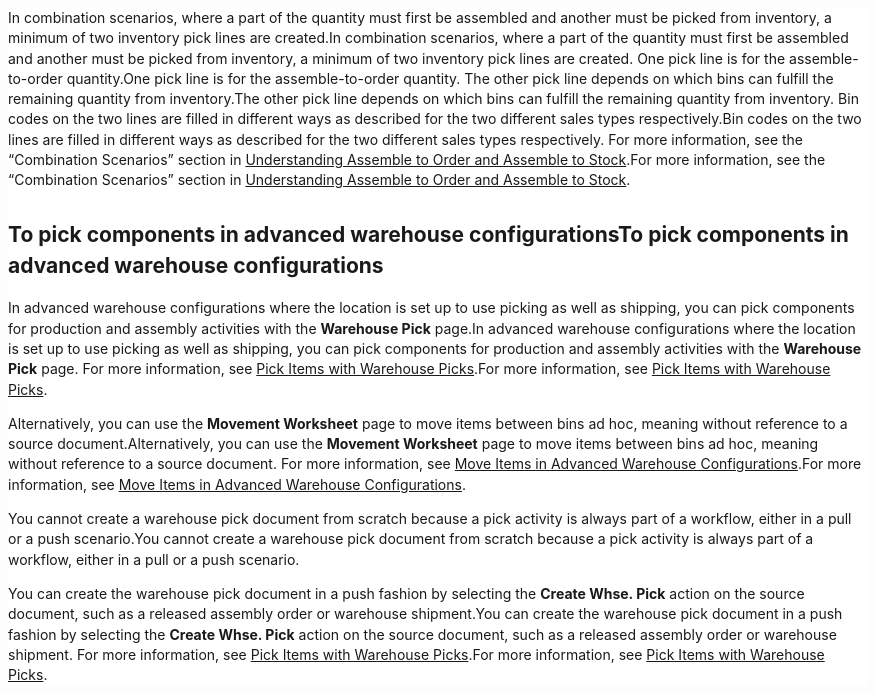 <span data-ttu-id="4b026-148">In combination scenarios, where a part of the quantity must first be assembled and another must be picked from inventory, a minimum of two inventory pick lines are created.</span><span class="sxs-lookup"><span data-stu-id="4b026-148">In combination scenarios, where a part of the quantity must first be assembled and another must be picked from inventory, a minimum of two inventory pick lines are created.</span></span> <span data-ttu-id="4b026-149">One pick line is for the assemble-to-order quantity.</span><span class="sxs-lookup"><span data-stu-id="4b026-149">One pick line is for the assemble-to-order quantity.</span></span> <span data-ttu-id="4b026-150">The other pick line depends on which bins can fulfill the remaining quantity from inventory.</span><span class="sxs-lookup"><span data-stu-id="4b026-150">The other pick line depends on which bins can fulfill the remaining quantity from inventory.</span></span> <span data-ttu-id="4b026-151">Bin codes on the two lines are filled in different ways as described for the two different sales types respectively.</span><span class="sxs-lookup"><span data-stu-id="4b026-151">Bin codes on the two lines are filled in different ways as described for the two different sales types respectively.</span></span> <span data-ttu-id="4b026-152">For more information, see the “Combination Scenarios” section in [Understanding Assemble to Order and Assemble to Stock](assembly-assemble-to-order-or-assemble-to-stock.md).</span><span class="sxs-lookup"><span data-stu-id="4b026-152">For more information, see the “Combination Scenarios” section in [Understanding Assemble to Order and Assemble to Stock](assembly-assemble-to-order-or-assemble-to-stock.md).</span></span>

## <a name="to-pick-components-in-advanced-warehouse-configurations"></a><span data-ttu-id="4b026-153">To pick components in advanced warehouse configurations</span><span class="sxs-lookup"><span data-stu-id="4b026-153">To pick components in advanced warehouse configurations</span></span>
<span data-ttu-id="4b026-154">In advanced warehouse configurations where the location is set up to use picking as well as shipping, you can pick components for production and assembly activities with the **Warehouse Pick** page.</span><span class="sxs-lookup"><span data-stu-id="4b026-154">In advanced warehouse configurations where the location is set up to use picking as well as shipping, you can pick components for production and assembly activities with the **Warehouse Pick** page.</span></span> <span data-ttu-id="4b026-155">For more information, see [Pick Items with Warehouse Picks](warehouse-how-to-pick-items-for-warehouse-shipment.md).</span><span class="sxs-lookup"><span data-stu-id="4b026-155">For more information, see [Pick Items with Warehouse Picks](warehouse-how-to-pick-items-for-warehouse-shipment.md).</span></span>

<span data-ttu-id="4b026-156">Alternatively, you can use the **Movement Worksheet** page to move items between bins ad hoc, meaning without reference to a source document.</span><span class="sxs-lookup"><span data-stu-id="4b026-156">Alternatively, you can use the **Movement Worksheet** page to move items between bins ad hoc, meaning without reference to a source document.</span></span> <span data-ttu-id="4b026-157">For more information, see [Move Items in Advanced Warehouse Configurations](warehouse-how-to-move-items-in-advanced-warehousing.md).</span><span class="sxs-lookup"><span data-stu-id="4b026-157">For more information, see [Move Items in Advanced Warehouse Configurations](warehouse-how-to-move-items-in-advanced-warehousing.md).</span></span>  

<span data-ttu-id="4b026-158">You cannot create a warehouse pick document from scratch because a pick activity is always part of a workflow, either in a pull or a push scenario.</span><span class="sxs-lookup"><span data-stu-id="4b026-158">You cannot create a warehouse pick document from scratch because a pick activity is always part of a workflow, either in a pull or a push scenario.</span></span>  

<span data-ttu-id="4b026-159">You can create the warehouse pick document in a push fashion by selecting the **Create Whse. Pick** action on the source document, such as a released assembly order or warehouse shipment.</span><span class="sxs-lookup"><span data-stu-id="4b026-159">You can create the warehouse pick document in a push fashion by selecting the **Create Whse. Pick** action on the source document, such as a released assembly order or warehouse shipment.</span></span> <span data-ttu-id="4b026-160">For more information, see [Pick Items with Warehouse Picks](warehouse-how-to-pick-items-for-warehouse-shipment.md).</span><span class="sxs-lookup"><span data-stu-id="4b026-160">For more information, see [Pick Items with Warehouse Picks](warehouse-how-to-pick-items-for-warehouse-shipment.md).</span></span>  
